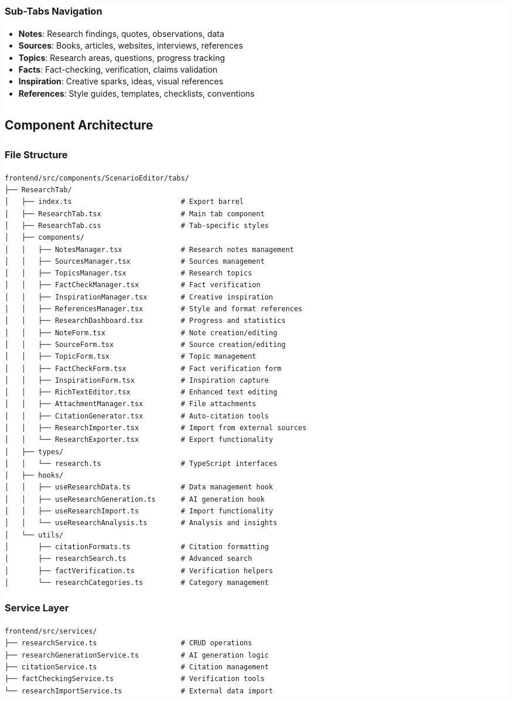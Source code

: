 ### Sub-Tabs Navigation
- **Notes**: Research findings, quotes, observations, data
- **Sources**: Books, articles, websites, interviews, references
- **Topics**: Research areas, questions, progress tracking
- **Facts**: Fact-checking, verification, claims validation
- **Inspiration**: Creative sparks, ideas, visual references
- **References**: Style guides, templates, checklists, conventions

## Component Architecture

### File Structure
```
frontend/src/components/ScenarioEditor/tabs/
├── ResearchTab/
│   ├── index.ts                          # Export barrel
│   ├── ResearchTab.tsx                   # Main tab component
│   ├── ResearchTab.css                   # Tab-specific styles
│   ├── components/
│   │   ├── NotesManager.tsx              # Research notes management
│   │   ├── SourcesManager.tsx            # Sources management
│   │   ├── TopicsManager.tsx             # Research topics
│   │   ├── FactCheckManager.tsx          # Fact verification
│   │   ├── InspirationManager.tsx        # Creative inspiration
│   │   ├── ReferencesManager.tsx         # Style and format references
│   │   ├── ResearchDashboard.tsx         # Progress and statistics
│   │   ├── NoteForm.tsx                  # Note creation/editing
│   │   ├── SourceForm.tsx                # Source creation/editing
│   │   ├── TopicForm.tsx                 # Topic management
│   │   ├── FactCheckForm.tsx             # Fact verification form
│   │   ├── InspirationForm.tsx           # Inspiration capture
│   │   ├── RichTextEditor.tsx            # Enhanced text editing
│   │   ├── AttachmentManager.tsx         # File attachments
│   │   ├── CitationGenerator.tsx         # Auto-citation tools
│   │   ├── ResearchImporter.tsx          # Import from external sources
│   │   └── ResearchExporter.tsx          # Export functionality
│   ├── types/
│   │   └── research.ts                   # TypeScript interfaces
│   ├── hooks/
│   │   ├── useResearchData.ts            # Data management hook
│   │   ├── useResearchGeneration.ts      # AI generation hook
│   │   ├── useResearchImport.ts          # Import functionality
│   │   └── useResearchAnalysis.ts        # Analysis and insights
│   └── utils/
│       ├── citationFormats.ts            # Citation formatting
│       ├── researchSearch.ts             # Advanced search
│       ├── factVerification.ts           # Verification helpers
│       └── researchCategories.ts         # Category management
```

### Service Layer
```
frontend/src/services/
├── researchService.ts                    # CRUD operations
├── researchGenerationService.ts          # AI generation logic
├── citationService.ts                    # Citation management
├── factCheckingService.ts                # Verification tools
└── researchImportService.ts              # External data import
```
